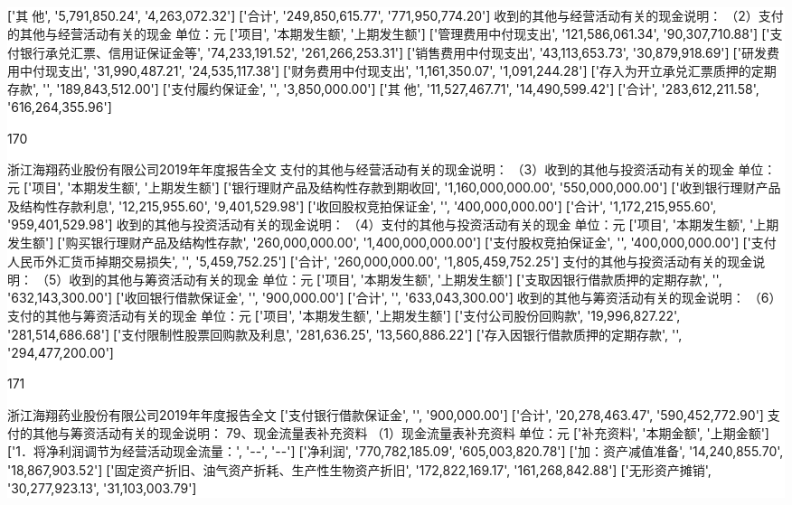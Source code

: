 ['其 他', '5,791,850.24', '4,263,072.32']
['合计', '249,850,615.77', '771,950,774.20']
收到的其他与经营活动有关的现金说明：
（2）支付的其他与经营活动有关的现金
单位：元
['项目', '本期发生额', '上期发生额']
['管理费用中付现支出', '121,586,061.34', '90,307,710.88']
['支付银行承兑汇票、信用证保证金等', '74,233,191.52', '261,266,253.31']
['销售费用中付现支出', '43,113,653.73', '30,879,918.69']
['研发费用中付现支出', '31,990,487.21', '24,535,117.38']
['财务费用中付现支出', '1,161,350.07', '1,091,244.28']
['存入为开立承兑汇票质押的定期存款', '', '189,843,512.00']
['支付履约保证金', '', '3,850,000.00']
['其 他', '11,527,467.71', '14,490,599.42']
['合计', '283,612,211.58', '616,264,355.96']

170

浙江海翔药业股份有限公司2019年年度报告全文
支付的其他与经营活动有关的现金说明：
（3）收到的其他与投资活动有关的现金
单位：元
['项目', '本期发生额', '上期发生额']
['银行理财产品及结构性存款到期收回', '1,160,000,000.00', '550,000,000.00']
['收到银行理财产品及结构性存款利息', '12,215,955.60', '9,401,529.98']
['收回股权竞拍保证金', '', '400,000,000.00']
['合计', '1,172,215,955.60', '959,401,529.98']
收到的其他与投资活动有关的现金说明：
（4）支付的其他与投资活动有关的现金
单位：元
['项目', '本期发生额', '上期发生额']
['购买银行理财产品及结构性存款', '260,000,000.00', '1,400,000,000.00']
['支付股权竞拍保证金', '', '400,000,000.00']
['支付人民币外汇货币掉期交易损失', '', '5,459,752.25']
['合计', '260,000,000.00', '1,805,459,752.25']
支付的其他与投资活动有关的现金说明：
（5）收到的其他与筹资活动有关的现金
单位：元
['项目', '本期发生额', '上期发生额']
['支取因银行借款质押的定期存款', '', '632,143,300.00']
['收回银行借款保证金', '', '900,000.00']
['合计', '', '633,043,300.00']
收到的其他与筹资活动有关的现金说明：
（6）支付的其他与筹资活动有关的现金
单位：元
['项目', '本期发生额', '上期发生额']
['支付公司股份回购款', '19,996,827.22', '281,514,686.68']
['支付限制性股票回购款及利息', '281,636.25', '13,560,886.22']
['存入因银行借款质押的定期存款', '', '294,477,200.00']

171

浙江海翔药业股份有限公司2019年年度报告全文
['支付银行借款保证金', '', '900,000.00']
['合计', '20,278,463.47', '590,452,772.90']
支付的其他与筹资活动有关的现金说明：
79、现金流量表补充资料
（1）现金流量表补充资料
单位：元
['补充资料', '本期金额', '上期金额']
['1．将净利润调节为经营活动现金流量：', '--', '--']
['净利润', '770,782,185.09', '605,003,820.78']
['加：资产减值准备', '14,240,855.70', '18,867,903.52']
['固定资产折旧、油气资产折耗、生产性生物资产折旧', '172,822,169.17', '161,268,842.88']
['无形资产摊销', '30,277,923.13', '31,103,003.79']
